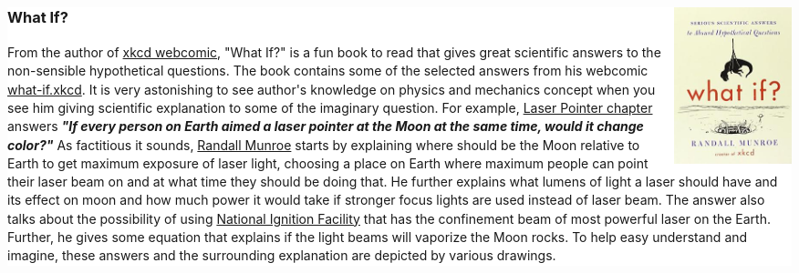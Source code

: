 <a href="https://www.amazon.com/What-If-Scientific-Hypothetical-Questions/dp/0544272994/ref=sr_1_1?dchild=1&keywords=what+if+xkcd&qid=1602774404&s=books&sr=1-1" target="_blank"><img align="right" width="15%" height="15%" src="/assets/img/books/What_If_xkcd.jpg" /></a>

### What If?

From the author of [xkcd webcomic](https://xkcd.com/), "What If?" is a fun book to read that gives great scientific answers to the non-sensible hypothetical questions. The book contains some of the selected answers from his webcomic [what-if.xkcd](https://what-if.xkcd.com/). It is very astonishing to see author's knowledge on physics and mechanics concept when you see him giving scientific explanation to some of the imaginary question. For example, [Laser Pointer chapter](https://what-if.xkcd.com/13/) answers ***"If every person on Earth aimed a laser pointer at the Moon at the same time, would it change color?"*** As factitious it sounds, [Randall Munroe](https://en.wikipedia.org/wiki/Randall_Munroe) starts by explaining where should be the Moon relative to Earth to get maximum exposure of laser light, choosing a place on Earth where maximum people can point their laser beam on and at what time they should be doing that. He further explains what lumens of light a laser should have and its effect on moon and how much power it would take if stronger focus lights are used instead of laser beam. The answer also talks about the possibility of using [National Ignition Facility](https://en.wikipedia.org/wiki/National_Ignition_Facility) that has the confinement beam of most powerful laser on the Earth. Further, he gives some equation that explains if the light beams will vaporize the Moon rocks. To help easy understand and imagine, these answers and the surrounding explanation are depicted by various drawings.
